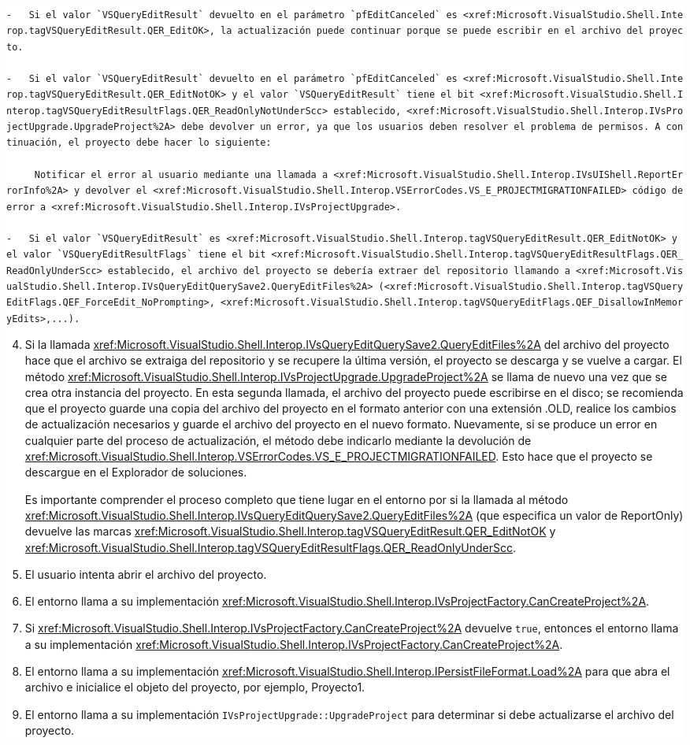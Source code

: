     -   Si el valor `VSQueryEditResult` devuelto en el parámetro `pfEditCanceled` es <xref:Microsoft.VisualStudio.Shell.Interop.tagVSQueryEditResult.QER_EditOK>, la actualización puede continuar porque se puede escribir en el archivo del proyecto.

    -   Si el valor `VSQueryEditResult` devuelto en el parámetro `pfEditCanceled` es <xref:Microsoft.VisualStudio.Shell.Interop.tagVSQueryEditResult.QER_EditNotOK> y el valor `VSQueryEditResult` tiene el bit <xref:Microsoft.VisualStudio.Shell.Interop.tagVSQueryEditResultFlags.QER_ReadOnlyNotUnderScc> establecido, <xref:Microsoft.VisualStudio.Shell.Interop.IVsProjectUpgrade.UpgradeProject%2A> debe devolver un error, ya que los usuarios deben resolver el problema de permisos. A continuación, el proyecto debe hacer lo siguiente:

         Notificar el error al usuario mediante una llamada a <xref:Microsoft.VisualStudio.Shell.Interop.IVsUIShell.ReportErrorInfo%2A> y devolver el <xref:Microsoft.VisualStudio.Shell.Interop.VSErrorCodes.VS_E_PROJECTMIGRATIONFAILED> código de error a <xref:Microsoft.VisualStudio.Shell.Interop.IVsProjectUpgrade>.

    -   Si el valor `VSQueryEditResult` es <xref:Microsoft.VisualStudio.Shell.Interop.tagVSQueryEditResult.QER_EditNotOK> y el valor `VSQueryEditResultFlags` tiene el bit <xref:Microsoft.VisualStudio.Shell.Interop.tagVSQueryEditResultFlags.QER_ReadOnlyUnderScc> establecido, el archivo del proyecto se debería extraer del repositorio llamando a <xref:Microsoft.VisualStudio.Shell.Interop.IVsQueryEditQuerySave2.QueryEditFiles%2A> (<xref:Microsoft.VisualStudio.Shell.Interop.tagVSQueryEditFlags.QEF_ForceEdit_NoPrompting>, <xref:Microsoft.VisualStudio.Shell.Interop.tagVSQueryEditFlags.QEF_DisallowInMemoryEdits>,...).

4.  Si la llamada <xref:Microsoft.VisualStudio.Shell.Interop.IVsQueryEditQuerySave2.QueryEditFiles%2A> del archivo del proyecto hace que el archivo se extraiga del repositorio y se recupere la última versión, el proyecto se descarga y se vuelve a cargar. El método <xref:Microsoft.VisualStudio.Shell.Interop.IVsProjectUpgrade.UpgradeProject%2A> se llama de nuevo una vez que se crea otra instancia del proyecto. En esta segunda llamada, el archivo del proyecto puede escribirse en el disco; se recomienda que el proyecto guarde una copia del archivo del proyecto en el formato anterior con una extensión .OLD, realice los cambios de actualización necesarios y guarde el archivo del proyecto en el nuevo formato. Nuevamente, si se produce un error en cualquier parte del proceso de actualización, el método debe indicarlo mediante la devolución de <xref:Microsoft.VisualStudio.Shell.Interop.VSErrorCodes.VS_E_PROJECTMIGRATIONFAILED>. Esto hace que el proyecto se descargue en el Explorador de soluciones.

     Es importante comprender el proceso completo que tiene lugar en el entorno por si la llamada al método <xref:Microsoft.VisualStudio.Shell.Interop.IVsQueryEditQuerySave2.QueryEditFiles%2A> (que especifica un valor de ReportOnly) devuelve las marcas <xref:Microsoft.VisualStudio.Shell.Interop.tagVSQueryEditResult.QER_EditNotOK> y <xref:Microsoft.VisualStudio.Shell.Interop.tagVSQueryEditResultFlags.QER_ReadOnlyUnderScc>.

5.  El usuario intenta abrir el archivo del proyecto.

6.  El entorno llama a su implementación <xref:Microsoft.VisualStudio.Shell.Interop.IVsProjectFactory.CanCreateProject%2A>.

7.  Si <xref:Microsoft.VisualStudio.Shell.Interop.IVsProjectFactory.CanCreateProject%2A> devuelve `true`, entonces el entorno llama a su implementación <xref:Microsoft.VisualStudio.Shell.Interop.IVsProjectFactory.CanCreateProject%2A>.

8.  El entorno llama a su implementación <xref:Microsoft.VisualStudio.Shell.Interop.IPersistFileFormat.Load%2A> para que abra el archivo e inicialice el objeto del proyecto, por ejemplo, Proyecto1.

9. El entorno llama a su implementación `IVsProjectUpgrade::UpgradeProject` para determinar si debe actualizarse el archivo del proyecto.
